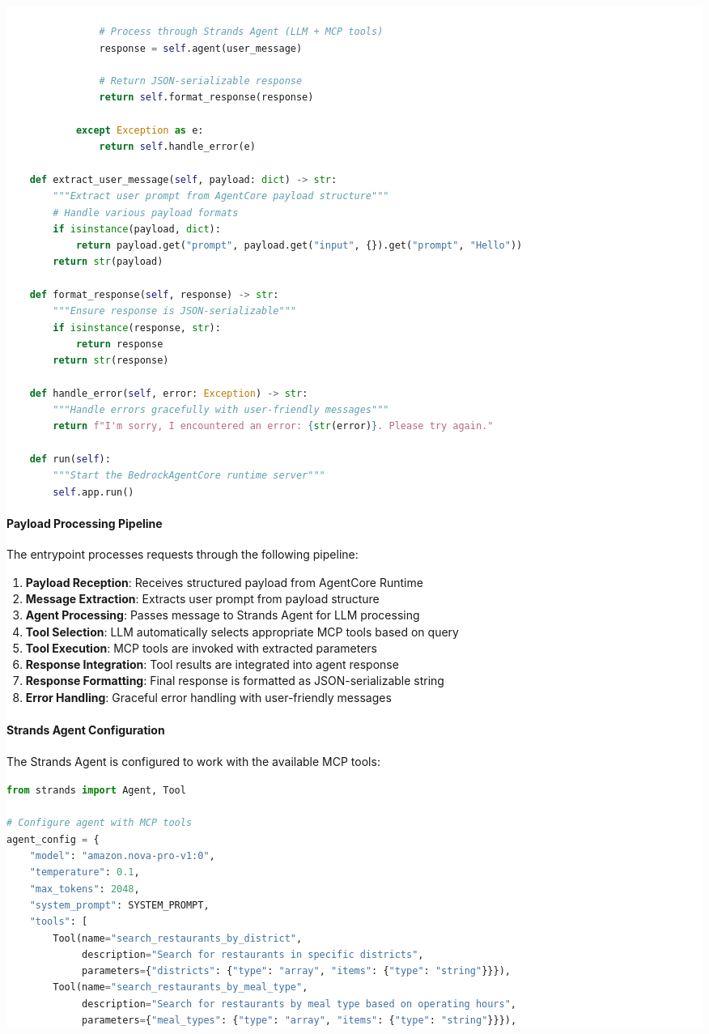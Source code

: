 ```python
                
                # Process through Strands Agent (LLM + MCP tools)
                response = self.agent(user_message)
                
                # Return JSON-serializable response
                return self.format_response(response)
                
            except Exception as e:
                return self.handle_error(e)
    
    def extract_user_message(self, payload: dict) -> str:
        """Extract user prompt from AgentCore payload structure"""
        # Handle various payload formats
        if isinstance(payload, dict):
            return payload.get("prompt", payload.get("input", {}).get("prompt", "Hello"))
        return str(payload)
    
    def format_response(self, response) -> str:
        """Ensure response is JSON-serializable"""
        if isinstance(response, str):
            return response
        return str(response)
    
    def handle_error(self, error: Exception) -> str:
        """Handle errors gracefully with user-friendly messages"""
        return f"I'm sorry, I encountered an error: {str(error)}. Please try again."
    
    def run(self):
        """Start the BedrockAgentCore runtime server"""
        self.app.run()
```

#### Payload Processing Pipeline

The entrypoint processes requests through the following pipeline:

1. **Payload Reception**: Receives structured payload from AgentCore Runtime
2. **Message Extraction**: Extracts user prompt from payload structure
3. **Agent Processing**: Passes message to Strands Agent for LLM processing
4. **Tool Selection**: LLM automatically selects appropriate MCP tools based on query
5. **Tool Execution**: MCP tools are invoked with extracted parameters
6. **Response Integration**: Tool results are integrated into agent response
7. **Response Formatting**: Final response is formatted as JSON-serializable string
8. **Error Handling**: Graceful error handling with user-friendly messages

#### Strands Agent Configuration

The Strands Agent is configured to work with the available MCP tools:

```python
from strands import Agent, Tool

# Configure agent with MCP tools
agent_config = {
    "model": "amazon.nova-pro-v1:0",
    "temperature": 0.1,
    "max_tokens": 2048,
    "system_prompt": SYSTEM_PROMPT,
    "tools": [
        Tool(name="search_restaurants_by_district", 
             description="Search for restaurants in specific districts",
             parameters={"districts": {"type": "array", "items": {"type": "string"}}}),
        Tool(name="search_restaurants_by_meal_type",
             description="Search for restaurants by meal type based on operating hours", 
             parameters={"meal_types": {"type": "array", "items": {"type": "string"}}}),
```